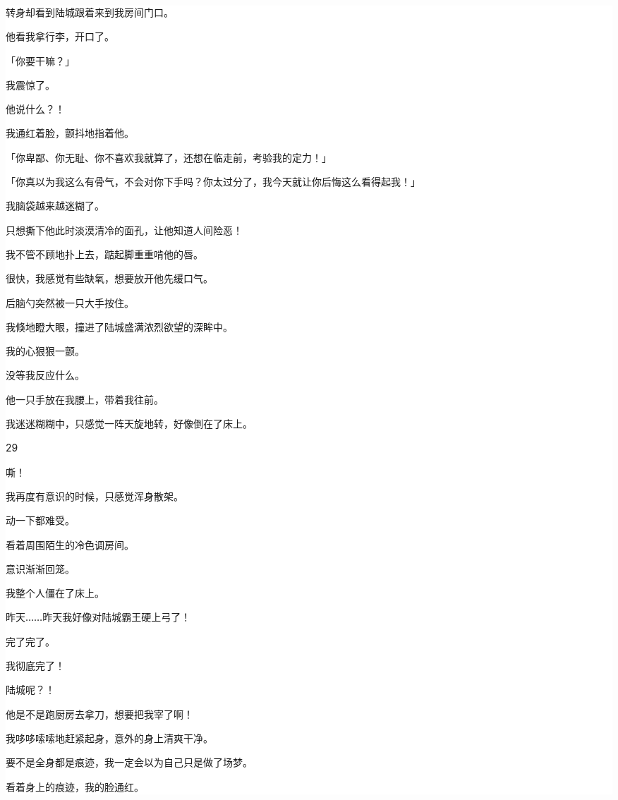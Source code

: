转身却看到陆城跟着来到我房间门口。

他看我拿行李，开口了。

「你要干嘛？」

我震惊了。

他说什么？！

我通红着脸，颤抖地指着他。

「你卑鄙、你无耻、你不喜欢我就算了，还想在临走前，考验我的定力！」

「你真以为我这么有骨气，不会对你下手吗？你太过分了，我今天就让你后悔这么看得起我！」

我脑袋越来越迷糊了。

只想撕下他此时淡漠清冷的面孔，让他知道人间险恶！

我不管不顾地扑上去，踮起脚重重啃他的唇。

很快，我感觉有些缺氧，想要放开他先缓口气。

后脑勺突然被一只大手按住。

我倏地瞪大眼，撞进了陆城盛满浓烈欲望的深眸中。

我的心狠狠一颤。

没等我反应什么。

他一只手放在我腰上，带着我往前。

我迷迷糊糊中，只感觉一阵天旋地转，好像倒在了床上。

29

嘶！

我再度有意识的时候，只感觉浑身散架。

动一下都难受。

看着周围陌生的冷色调房间。

意识渐渐回笼。

我整个人僵在了床上。

昨天……昨天我好像对陆城霸王硬上弓了！

完了完了。

我彻底完了！

陆城呢？！

他是不是跑厨房去拿刀，想要把我宰了啊！

我哆哆嗦嗦地赶紧起身，意外的身上清爽干净。

要不是全身都是痕迹，我一定会以为自己只是做了场梦。

看着身上的痕迹，我的脸通红。
